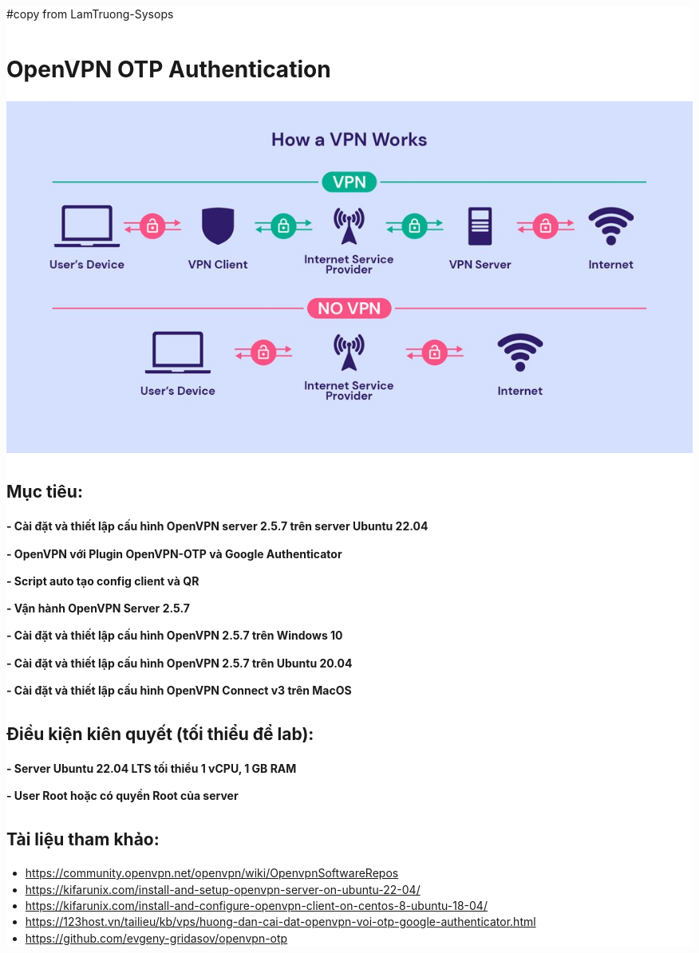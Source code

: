 #copy from LamTruong-Sysops
# OpenVPN OTP Authentication
![Add host](Picture/Model%20VPN.jpg)

## Mục tiêu:
**- Cài đặt và thiết lập cấu hình OpenVPN server 2.5.7 trên server Ubuntu 22.04**

**- OpenVPN với Plugin OpenVPN-OTP và Google Authenticator**

**- Script auto tạo config client và QR**

**- Vận hành OpenVPN Server 2.5.7**

**- Cài đặt và thiết lập cấu hình OpenVPN 2.5.7 trên Windows 10**

**- Cài đặt và thiết lập cấu hình OpenVPN 2.5.7 trên Ubuntu 20.04**

**- Cài đặt và thiết lập cấu hình OpenVPN Connect v3 trên MacOS**

## Điều kiện kiên quyết (tối thiểu để lab):
**- Server Ubuntu 22.04 LTS tối thiểu 1 vCPU, 1 GB RAM**

**- User Root hoặc có quyền Root của server**

## Tài liệu tham khảo:
- https://community.openvpn.net/openvpn/wiki/OpenvpnSoftwareRepos
- https://kifarunix.com/install-and-setup-openvpn-server-on-ubuntu-22-04/
- https://kifarunix.com/install-and-configure-openvpn-client-on-centos-8-ubuntu-18-04/
- https://123host.vn/tailieu/kb/vps/huong-dan-cai-dat-openvpn-voi-otp-google-authenticator.html
- https://github.com/evgeny-gridasov/openvpn-otp
